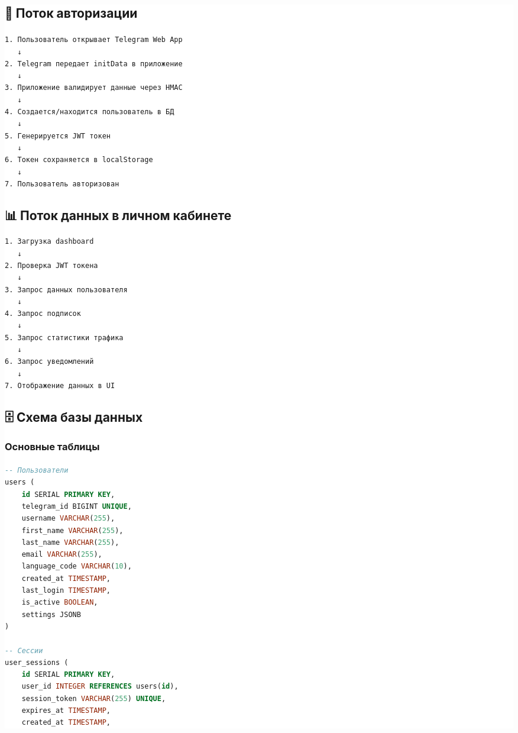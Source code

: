 ## 🔐 Поток авторизации

```
1. Пользователь открывает Telegram Web App
   ↓
2. Telegram передает initData в приложение
   ↓
3. Приложение валидирует данные через HMAC
   ↓
4. Создается/находится пользователь в БД
   ↓
5. Генерируется JWT токен
   ↓
6. Токен сохраняется в localStorage
   ↓
7. Пользователь авторизован
```

## 📊 Поток данных в личном кабинете

```
1. Загрузка dashboard
   ↓
2. Проверка JWT токена
   ↓
3. Запрос данных пользователя
   ↓
4. Запрос подписок
   ↓
5. Запрос статистики трафика
   ↓
6. Запрос уведомлений
   ↓
7. Отображение данных в UI
```

## 🗄 Схема базы данных

### Основные таблицы

```sql
-- Пользователи
users (
    id SERIAL PRIMARY KEY,
    telegram_id BIGINT UNIQUE,
    username VARCHAR(255),
    first_name VARCHAR(255),
    last_name VARCHAR(255),
    email VARCHAR(255),
    language_code VARCHAR(10),
    created_at TIMESTAMP,
    last_login TIMESTAMP,
    is_active BOOLEAN,
    settings JSONB
)

-- Сессии
user_sessions (
    id SERIAL PRIMARY KEY,
    user_id INTEGER REFERENCES users(id),
    session_token VARCHAR(255) UNIQUE,
    expires_at TIMESTAMP,
    created_at TIMESTAMP,
```